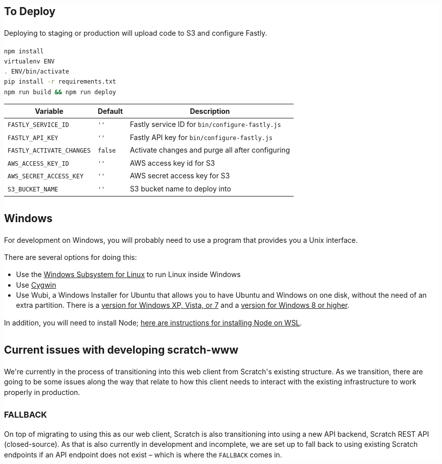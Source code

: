 ## To Deploy

Deploying to staging or production will upload code to S3 and configure Fastly.

```bash
npm install
virtualenv ENV
. ENV/bin/activate
pip install -r requirements.txt
npm run build && npm run deploy
```

| Variable                 | Default | Description                                      |
| ------------------------ | ------- | ------------------------------------------------ |
| `FASTLY_SERVICE_ID`      | `''`    | Fastly service ID for `bin/configure-fastly.js`  |
| `FASTLY_API_KEY`         | `''`    | Fastly API key for `bin/configure-fastly.js`     |
| `FASTLY_ACTIVATE_CHANGES`| `false` | Activate changes and purge all after configuring |
| `AWS_ACCESS_KEY_ID`      | `''`    | AWS access key id for S3                         |
| `AWS_SECRET_ACCESS_KEY`  | `''`    | AWS secret access key for S3                     |
| `S3_BUCKET_NAME`         | `''`    | S3 bucket name to deploy into                    |

## Windows

For development on Windows, you will probably need to use a program that provides you a Unix interface.

There are several options for doing this:

* Use the [Windows Subsystem for Linux](https://docs.microsoft.com/en-us/windows/wsl/install-win10) to run Linux inside Windows
* Use [Cygwin](https://www.cygwin.com/)
* Use Wubi, a Windows Installer for Ubuntu that allows you to have Ubuntu and Windows on one disk, without the need of an extra partition. There is a [version for Windows XP, Vista, or 7](https://wiki.ubuntu.com/WubiGuide) and a [version for Windows 8 or higher](https://github.com/hakuna-m/wubiuefi).

In addition, you will need to install Node; [here are instructions for installing Node on WSL](https://docs.microsoft.com/en-us/windows/nodejs/setup-on-wsl2#install-nvm-nodejs-and-npm).

## Current issues with developing scratch-www

We're currently in the process of transitioning into this web client from Scratch's existing structure. As we transition, there are going to be some issues along the way that relate to how this client needs to interact with the existing infrastructure to work properly in production.

### FALLBACK

On top of migrating to using this as our web client, Scratch is also transitioning into using a new API backend, Scratch REST API (closed-source). As that is also currently in development and incomplete, we are set up to fall back to using existing Scratch endpoints if an API endpoint does not exist – which is where the `FALLBACK` comes in.
